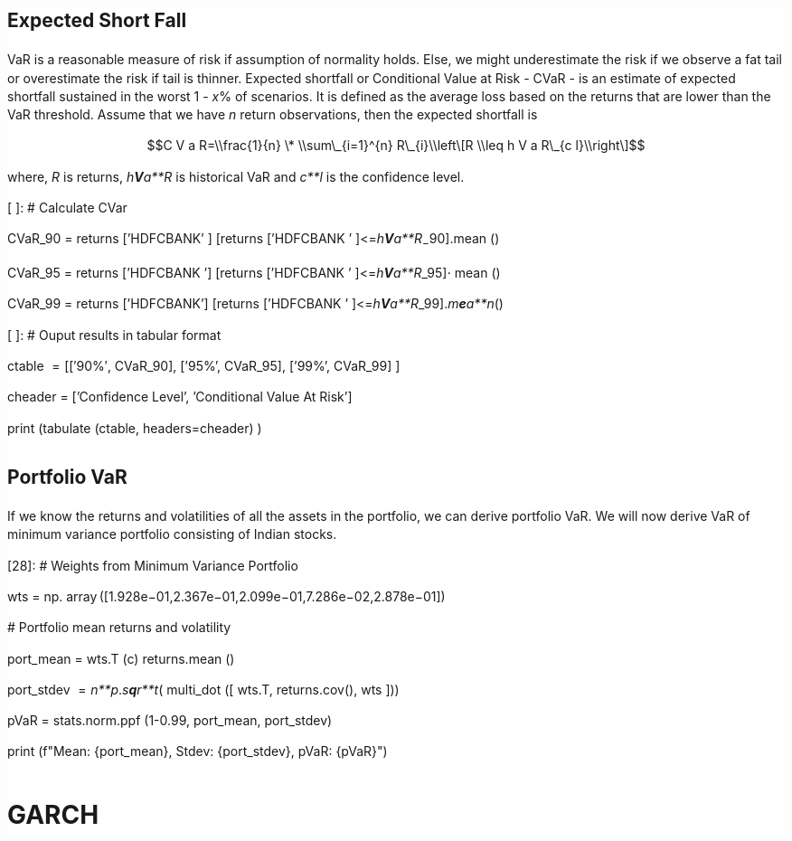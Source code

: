 ## Expected Short Fall

VaR is a reasonable measure of risk if assumption of normality holds.
Else, we might underestimate the risk if we observe a fat tail or
overestimate the risk if tail is thinner. Expected shortfall or
Conditional Value at Risk - CVaR - is an estimate of expected shortfall
sustained in the worst 1 - *x*% of scenarios. It is defined as the
average loss based on the returns that are lower than the VaR threshold.
Assume that we have *n* return observations, then the expected shortfall
is

$$C V a R=\\frac{1}{n} \* \\sum\_{i=1}^{n} R\_{i}\\left\[R \\leq h V a R\_{c l}\\right\]$$

where, *R* is returns, *h**V**a**R* is historical VaR and *c**l* is the
confidence level.

\[ \]: \# Calculate CVar

CVaR_90 = returns \[’HDFCBANK’ \] \[returns \[’HDFCBANK ’
\]\<=*h**V**a**R*<sub>−</sub>90\].mean ()

CVaR_95 = returns \[’HDFCBANK ’\] \[returns \[’HDFCBANK ’
\]\<=*h**V**a**R*\_95\]⋅ mean ()

CVaR_99 = returns \[’HDFCBANK’\] \[returns \[’HDFCBANK ’
\]\<=*h**V**a**R*\_99\].*m**e**a**n*()

\[ \]: \# Ouput results in tabular format

ctable  = \[\[′90%′, CVaR_90\], \[’95%’, CVaR_95\], \[’99%’, CVaR_99\]
\]

cheader = \[’Confidence Level’, ’Conditional Value At Risk’\]

print (tabulate (ctable, headers=cheader) )

## Portfolio VaR

If we know the returns and volatilities of all the assets in the
portfolio, we can derive portfolio VaR. We will now derive VaR of
minimum variance portfolio consisting of Indian stocks.

\[28\]: \# Weights from Minimum Variance Portfolio

wts = np. array (\[1.928e−01,2.367e−01,2.099e−01,7.286e−02,2.878e−01\])

\# Portfolio mean returns and volatility

port_mean = wts.T (c) returns.mean ()

port_stdev  = *n**p*.*s**q**r**t*( multi_dot (\[ wts.T, returns.cov(),
wts \]))

pVaR = stats.norm.ppf (1-0.99, port_mean, port_stdev)

print (f"Mean: {port_mean}, Stdev: {port_stdev}, pVaR: {pVaR}")

# GARCH
